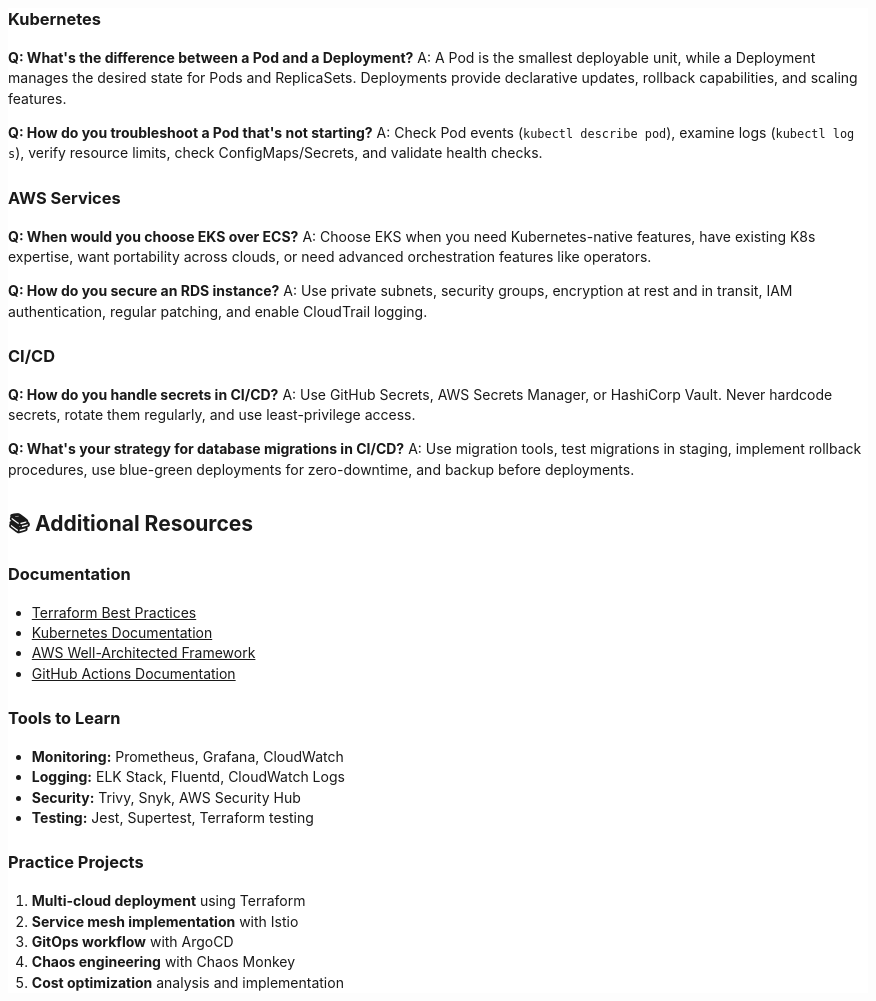 ### Kubernetes

**Q: What's the difference between a Pod and a Deployment?**
A: A Pod is the smallest deployable unit, while a Deployment manages the desired state for Pods and ReplicaSets. Deployments provide declarative updates, rollback capabilities, and scaling features.

**Q: How do you troubleshoot a Pod that's not starting?**
A: Check Pod events (`kubectl describe pod`), examine logs (`kubectl logs`), verify resource limits, check ConfigMaps/Secrets, and validate health checks.

### AWS Services

**Q: When would you choose EKS over ECS?**
A: Choose EKS when you need Kubernetes-native features, have existing K8s expertise, want portability across clouds, or need advanced orchestration features like operators.

**Q: How do you secure an RDS instance?**
A: Use private subnets, security groups, encryption at rest and in transit, IAM authentication, regular patching, and enable CloudTrail logging.

### CI/CD

**Q: How do you handle secrets in CI/CD?**
A: Use GitHub Secrets, AWS Secrets Manager, or HashiCorp Vault. Never hardcode secrets, rotate them regularly, and use least-privilege access.

**Q: What's your strategy for database migrations in CI/CD?**
A: Use migration tools, test migrations in staging, implement rollback procedures, use blue-green deployments for zero-downtime, and backup before deployments.

## 📚 Additional Resources

### Documentation

- [Terraform Best Practices](https://www.terraform.io/docs/cloud/guides/recommended-practices/index.html)
- [Kubernetes Documentation](https://kubernetes.io/docs/)
- [AWS Well-Architected Framework](https://aws.amazon.com/architecture/well-architected/)
- [GitHub Actions Documentation](https://docs.github.com/en/actions)

### Tools to Learn

- **Monitoring:** Prometheus, Grafana, CloudWatch
- **Logging:** ELK Stack, Fluentd, CloudWatch Logs
- **Security:** Trivy, Snyk, AWS Security Hub
- **Testing:** Jest, Supertest, Terraform testing

### Practice Projects

1. **Multi-cloud deployment** using Terraform
2. **Service mesh implementation** with Istio
3. **GitOps workflow** with ArgoCD
4. **Chaos engineering** with Chaos Monkey
5. **Cost optimization** analysis and implementation
